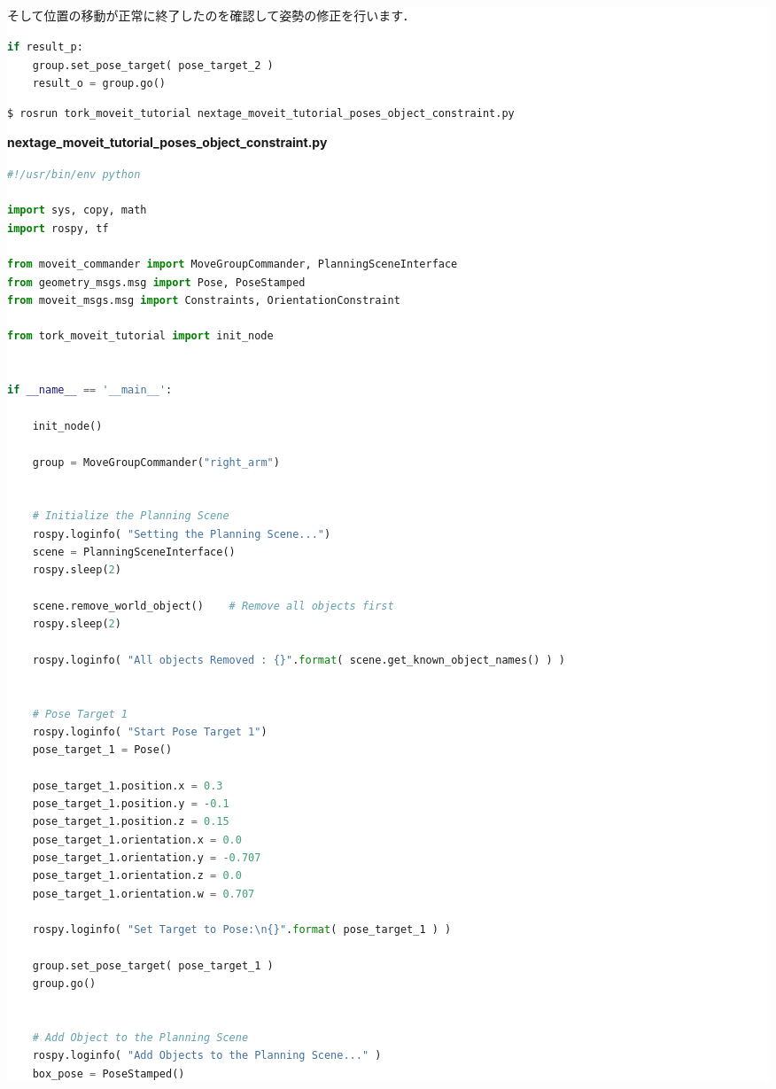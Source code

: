そして位置の移動が正常に終了したのを確認して姿勢の修正を行います．

```python
if result_p:
    group.set_pose_target( pose_target_2 )
    result_o = group.go()
```

```
$ rosrun tork_moveit_tutorial nextage_moveit_tutorial_poses_object_constraint.py
```

**nextage_moveit_tutorial_poses_object_constraint.py**

```python
#!/usr/bin/env python

import sys, copy, math
import rospy, tf

from moveit_commander import MoveGroupCommander, PlanningSceneInterface
from geometry_msgs.msg import Pose, PoseStamped
from moveit_msgs.msg import Constraints, OrientationConstraint

from tork_moveit_tutorial import init_node


if __name__ == '__main__':

    init_node()

    group = MoveGroupCommander("right_arm")


    # Initialize the Planning Scene
    rospy.loginfo( "Setting the Planning Scene...")
    scene = PlanningSceneInterface()
    rospy.sleep(2)

    scene.remove_world_object()    # Remove all objects first
    rospy.sleep(2)

    rospy.loginfo( "All objects Removed : {}".format( scene.get_known_object_names() ) )


    # Pose Target 1
    rospy.loginfo( "Start Pose Target 1")
    pose_target_1 = Pose()

    pose_target_1.position.x = 0.3
    pose_target_1.position.y = -0.1
    pose_target_1.position.z = 0.15
    pose_target_1.orientation.x = 0.0
    pose_target_1.orientation.y = -0.707
    pose_target_1.orientation.z = 0.0
    pose_target_1.orientation.w = 0.707

    rospy.loginfo( "Set Target to Pose:\n{}".format( pose_target_1 ) )

    group.set_pose_target( pose_target_1 )
    group.go()


    # Add Object to the Planning Scene
    rospy.loginfo( "Add Objects to the Planning Scene..." )
    box_pose = PoseStamped()
```